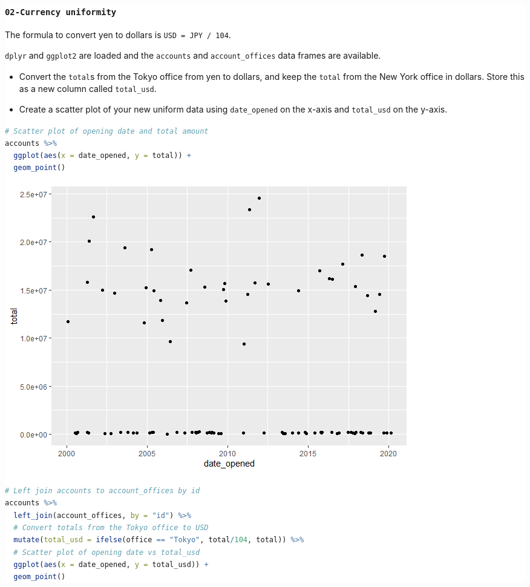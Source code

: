 ### **`02-Currency uniformity`**

The formula to convert yen to dollars is `USD = JPY / 104`.

`dplyr` and `ggplot2` are loaded and the `accounts` and
`account_offices` data frames are available.

-   Convert the `total`s from the Tokyo office from yen to dollars, and
    keep the `total` from the New York office in dollars. Store this as
    a new column called `total_usd`.

-   Create a scatter plot of your new uniform data using `date_opened`
    on the x-axis and `total_usd` on the y-axis.

``` r
# Scatter plot of opening date and total amount
accounts %>%
  ggplot(aes(x = date_opened, y = total)) +
  geom_point()
```

![](03_Advanced_Data_Problems_files/figure-gfm/unnamed-chunk-9-1.png)

``` r
# Left join accounts to account_offices by id
accounts %>%
  left_join(account_offices, by = "id") %>%
  # Convert totals from the Tokyo office to USD
  mutate(total_usd = ifelse(office == "Tokyo", total/104, total)) %>%
  # Scatter plot of opening date vs total_usd
  ggplot(aes(x = date_opened, y = total_usd)) +
  geom_point()
```
